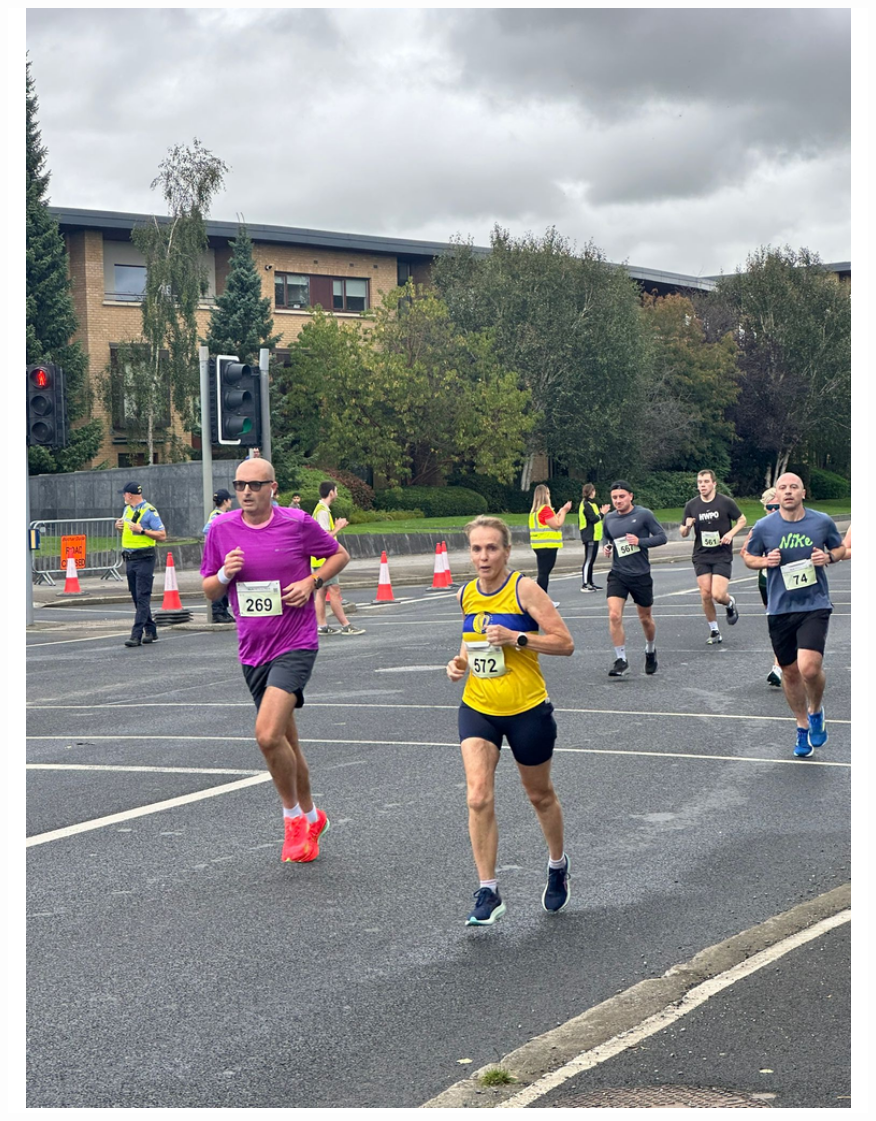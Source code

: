 <a href="/assets/images/races/2025/2025-09-07-03.jpeg" target="_blank" rel="noopener noreferrer"><img src="/assets/images/races/2025/2025-09-07-03.jpeg"  width="100%" height="auto" alt="Image"></a>
